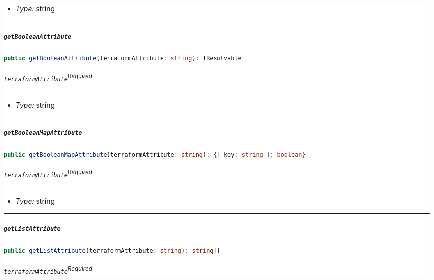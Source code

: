 - *Type:* string

---

##### `getBooleanAttribute` <a name="getBooleanAttribute" id="@cdktf/provider-mongodbatlas.dataMongodbatlasResourcePolicies.DataMongodbatlasResourcePoliciesResourcePoliciesCreatedByUserOutputReference.getBooleanAttribute"></a>

```typescript
public getBooleanAttribute(terraformAttribute: string): IResolvable
```

###### `terraformAttribute`<sup>Required</sup> <a name="terraformAttribute" id="@cdktf/provider-mongodbatlas.dataMongodbatlasResourcePolicies.DataMongodbatlasResourcePoliciesResourcePoliciesCreatedByUserOutputReference.getBooleanAttribute.parameter.terraformAttribute"></a>

- *Type:* string

---

##### `getBooleanMapAttribute` <a name="getBooleanMapAttribute" id="@cdktf/provider-mongodbatlas.dataMongodbatlasResourcePolicies.DataMongodbatlasResourcePoliciesResourcePoliciesCreatedByUserOutputReference.getBooleanMapAttribute"></a>

```typescript
public getBooleanMapAttribute(terraformAttribute: string): {[ key: string ]: boolean}
```

###### `terraformAttribute`<sup>Required</sup> <a name="terraformAttribute" id="@cdktf/provider-mongodbatlas.dataMongodbatlasResourcePolicies.DataMongodbatlasResourcePoliciesResourcePoliciesCreatedByUserOutputReference.getBooleanMapAttribute.parameter.terraformAttribute"></a>

- *Type:* string

---

##### `getListAttribute` <a name="getListAttribute" id="@cdktf/provider-mongodbatlas.dataMongodbatlasResourcePolicies.DataMongodbatlasResourcePoliciesResourcePoliciesCreatedByUserOutputReference.getListAttribute"></a>

```typescript
public getListAttribute(terraformAttribute: string): string[]
```

###### `terraformAttribute`<sup>Required</sup> <a name="terraformAttribute" id="@cdktf/provider-mongodbatlas.dataMongodbatlasResourcePolicies.DataMongodbatlasResourcePoliciesResourcePoliciesCreatedByUserOutputReference.getListAttribute.parameter.terraformAttribute"></a>
